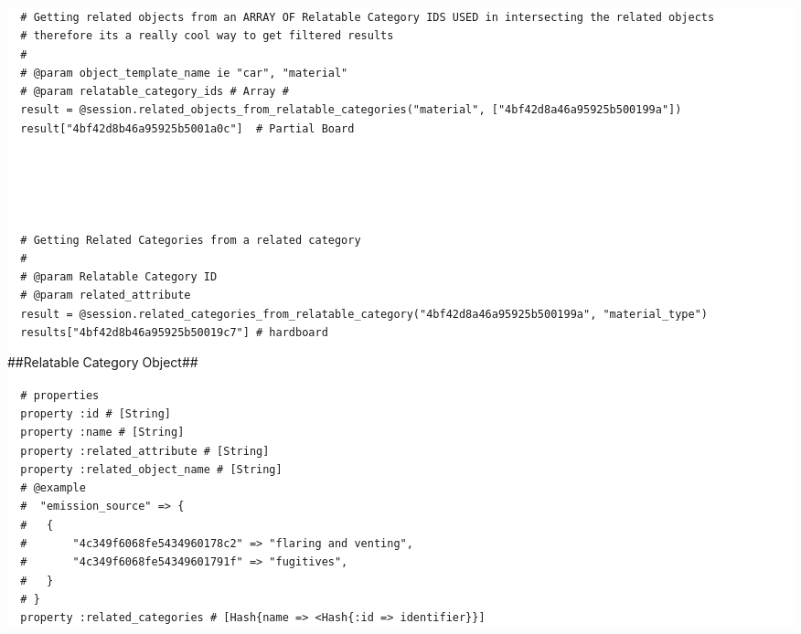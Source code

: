   
      # Getting related objects from an ARRAY OF Relatable Category IDS USED in intersecting the related objects
      # therefore its a really cool way to get filtered results
      #
      # @param object_template_name ie "car", "material"
      # @param relatable_category_ids # Array # 
      result = @session.related_objects_from_relatable_categories("material", ["4bf42d8a46a95925b500199a"])
      result["4bf42d8b46a95925b5001a0c"]  # Partial Board
  
  
  
  
  
      # Getting Related Categories from a related category
      #
      # @param Relatable Category ID
      # @param related_attribute
      result = @session.related_categories_from_relatable_category("4bf42d8a46a95925b500199a", "material_type")
      results["4bf42d8b46a95925b50019c7"] # hardboard
  
  
##Relatable Category Object##

      # properties
      property :id # [String]
      property :name # [String]
      property :related_attribute # [String] 
      property :related_object_name # [String]      
      # @example 
      #  "emission_source" => {
      #   {
      #       "4c349f6068fe5434960178c2" => "flaring and venting",
      #       "4c349f6068fe54349601791f" => "fugitives",
      #   }    
      # }
      property :related_categories # [Hash{name => <Hash{:id => identifier}}]
    